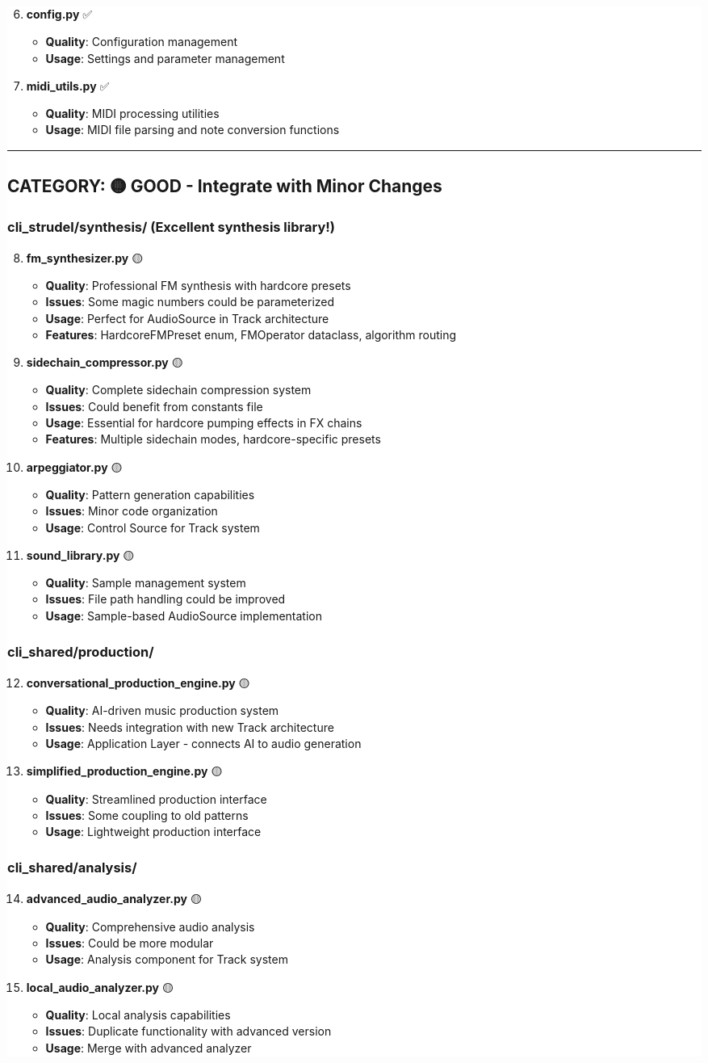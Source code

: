 6. **config.py** ✅
   - **Quality**: Configuration management
   - **Usage**: Settings and parameter management

7. **midi_utils.py** ✅
   - **Quality**: MIDI processing utilities
   - **Usage**: MIDI file parsing and note conversion functions

---

## CATEGORY: 🟡 GOOD - Integrate with Minor Changes

### cli_strudel/synthesis/ (Excellent synthesis library!)
8. **fm_synthesizer.py** 🟡
   - **Quality**: Professional FM synthesis with hardcore presets
   - **Issues**: Some magic numbers could be parameterized
   - **Usage**: Perfect for AudioSource in Track architecture
   - **Features**: HardcoreFMPreset enum, FMOperator dataclass, algorithm routing

9. **sidechain_compressor.py** 🟡
   - **Quality**: Complete sidechain compression system
   - **Issues**: Could benefit from constants file
   - **Usage**: Essential for hardcore pumping effects in FX chains
   - **Features**: Multiple sidechain modes, hardcore-specific presets

10. **arpeggiator.py** 🟡
    - **Quality**: Pattern generation capabilities
    - **Issues**: Minor code organization
    - **Usage**: Control Source for Track system

11. **sound_library.py** 🟡
    - **Quality**: Sample management system
    - **Issues**: File path handling could be improved
    - **Usage**: Sample-based AudioSource implementation

### cli_shared/production/
12. **conversational_production_engine.py** 🟡
    - **Quality**: AI-driven music production system
    - **Issues**: Needs integration with new Track architecture
    - **Usage**: Application Layer - connects AI to audio generation

13. **simplified_production_engine.py** 🟡
    - **Quality**: Streamlined production interface
    - **Issues**: Some coupling to old patterns
    - **Usage**: Lightweight production interface

### cli_shared/analysis/
14. **advanced_audio_analyzer.py** 🟡
    - **Quality**: Comprehensive audio analysis
    - **Issues**: Could be more modular
    - **Usage**: Analysis component for Track system

15. **local_audio_analyzer.py** 🟡
    - **Quality**: Local analysis capabilities
    - **Issues**: Duplicate functionality with advanced version
    - **Usage**: Merge with advanced analyzer
